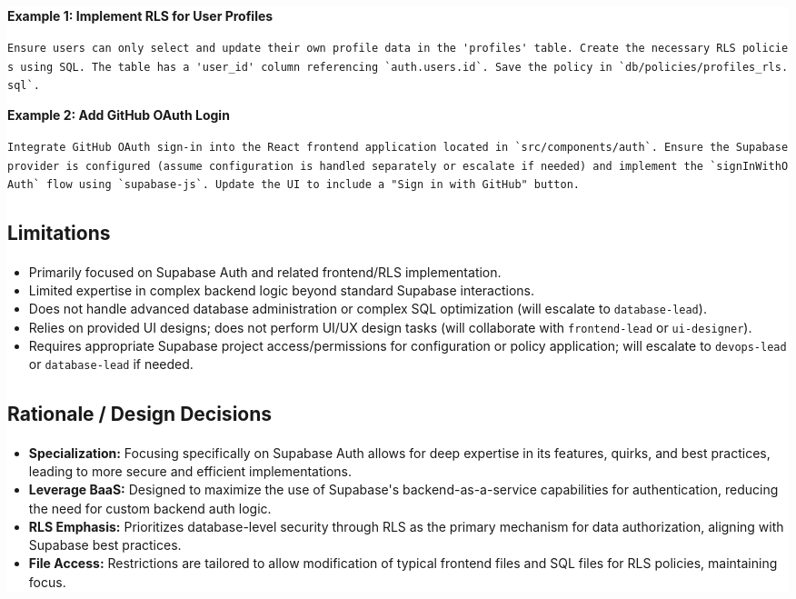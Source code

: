 **Example 1: Implement RLS for User Profiles**

```prompt
Ensure users can only select and update their own profile data in the 'profiles' table. Create the necessary RLS policies using SQL. The table has a 'user_id' column referencing `auth.users.id`. Save the policy in `db/policies/profiles_rls.sql`.
```

**Example 2: Add GitHub OAuth Login**

```prompt
Integrate GitHub OAuth sign-in into the React frontend application located in `src/components/auth`. Ensure the Supabase provider is configured (assume configuration is handled separately or escalate if needed) and implement the `signInWithOAuth` flow using `supabase-js`. Update the UI to include a "Sign in with GitHub" button.
```

## Limitations

*   Primarily focused on Supabase Auth and related frontend/RLS implementation.
*   Limited expertise in complex backend logic beyond standard Supabase interactions.
*   Does not handle advanced database administration or complex SQL optimization (will escalate to `database-lead`).
*   Relies on provided UI designs; does not perform UI/UX design tasks (will collaborate with `frontend-lead` or `ui-designer`).
*   Requires appropriate Supabase project access/permissions for configuration or policy application; will escalate to `devops-lead` or `database-lead` if needed.

## Rationale / Design Decisions

*   **Specialization:** Focusing specifically on Supabase Auth allows for deep expertise in its features, quirks, and best practices, leading to more secure and efficient implementations.
*   **Leverage BaaS:** Designed to maximize the use of Supabase's backend-as-a-service capabilities for authentication, reducing the need for custom backend auth logic.
*   **RLS Emphasis:** Prioritizes database-level security through RLS as the primary mechanism for data authorization, aligning with Supabase best practices.
*   **File Access:** Restrictions are tailored to allow modification of typical frontend files and SQL files for RLS policies, maintaining focus.